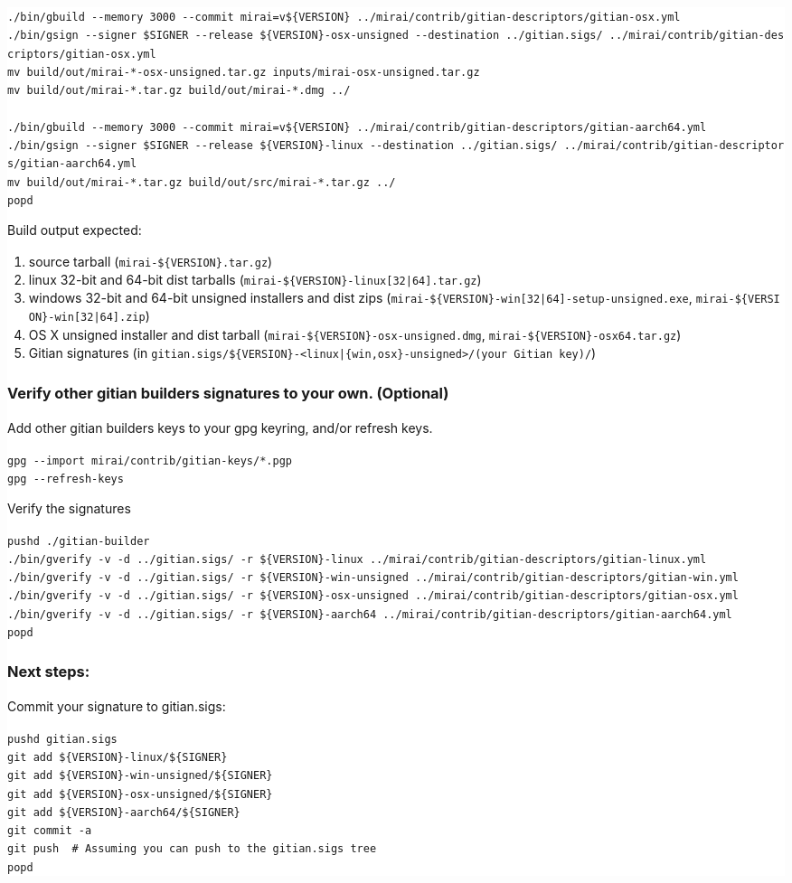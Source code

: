     ./bin/gbuild --memory 3000 --commit mirai=v${VERSION} ../mirai/contrib/gitian-descriptors/gitian-osx.yml
    ./bin/gsign --signer $SIGNER --release ${VERSION}-osx-unsigned --destination ../gitian.sigs/ ../mirai/contrib/gitian-descriptors/gitian-osx.yml
    mv build/out/mirai-*-osx-unsigned.tar.gz inputs/mirai-osx-unsigned.tar.gz
    mv build/out/mirai-*.tar.gz build/out/mirai-*.dmg ../

    ./bin/gbuild --memory 3000 --commit mirai=v${VERSION} ../mirai/contrib/gitian-descriptors/gitian-aarch64.yml
    ./bin/gsign --signer $SIGNER --release ${VERSION}-linux --destination ../gitian.sigs/ ../mirai/contrib/gitian-descriptors/gitian-aarch64.yml
    mv build/out/mirai-*.tar.gz build/out/src/mirai-*.tar.gz ../
    popd

Build output expected:

  1. source tarball (`mirai-${VERSION}.tar.gz`)
  2. linux 32-bit and 64-bit dist tarballs (`mirai-${VERSION}-linux[32|64].tar.gz`)
  3. windows 32-bit and 64-bit unsigned installers and dist zips (`mirai-${VERSION}-win[32|64]-setup-unsigned.exe`, `mirai-${VERSION}-win[32|64].zip`)
  4. OS X unsigned installer and dist tarball (`mirai-${VERSION}-osx-unsigned.dmg`, `mirai-${VERSION}-osx64.tar.gz`)
  5. Gitian signatures (in `gitian.sigs/${VERSION}-<linux|{win,osx}-unsigned>/(your Gitian key)/`)

### Verify other gitian builders signatures to your own. (Optional)

Add other gitian builders keys to your gpg keyring, and/or refresh keys.

    gpg --import mirai/contrib/gitian-keys/*.pgp
    gpg --refresh-keys

Verify the signatures

    pushd ./gitian-builder
    ./bin/gverify -v -d ../gitian.sigs/ -r ${VERSION}-linux ../mirai/contrib/gitian-descriptors/gitian-linux.yml
    ./bin/gverify -v -d ../gitian.sigs/ -r ${VERSION}-win-unsigned ../mirai/contrib/gitian-descriptors/gitian-win.yml
    ./bin/gverify -v -d ../gitian.sigs/ -r ${VERSION}-osx-unsigned ../mirai/contrib/gitian-descriptors/gitian-osx.yml
    ./bin/gverify -v -d ../gitian.sigs/ -r ${VERSION}-aarch64 ../mirai/contrib/gitian-descriptors/gitian-aarch64.yml
    popd

### Next steps:

Commit your signature to gitian.sigs:

    pushd gitian.sigs
    git add ${VERSION}-linux/${SIGNER}
    git add ${VERSION}-win-unsigned/${SIGNER}
    git add ${VERSION}-osx-unsigned/${SIGNER}
    git add ${VERSION}-aarch64/${SIGNER}
    git commit -a
    git push  # Assuming you can push to the gitian.sigs tree
    popd
